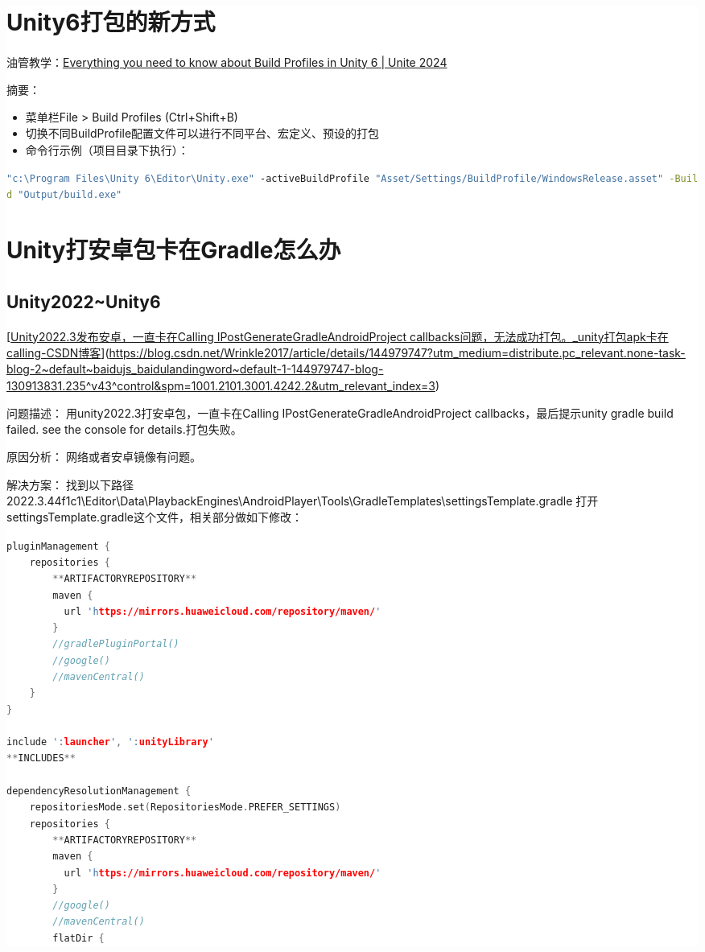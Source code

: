 # Unity6打包的新方式

油管教学：[Everything you need to know about Build Profiles in Unity 6 | Unite 2024](https://www.youtube.com/watch?v=BlVsi2cSJ88)

摘要：

- 菜单栏File > Build Profiles (Ctrl+Shift+B)
- 切换不同BuildProfile配置文件可以进行不同平台、宏定义、预设的打包
- 命令行示例（项目目录下执行）：

```bat
"c:\Program Files\Unity 6\Editor\Unity.exe" -activeBuildProfile "Asset/Settings/BuildProfile/WindowsRelease.asset" -Build "Output/build.exe"
```



# Unity打安卓包卡在Gradle怎么办

## Unity2022~Unity6

[[Unity2022.3发布安卓，一直卡在Calling IPostGenerateGradleAndroidProject callbacks问题，无法成功打包。_unity打包apk卡在calling-CSDN博客](https://blog.csdn.net/Wrinkle2017/article/details/144979747)](https://blog.csdn.net/Wrinkle2017/article/details/144979747?utm_medium=distribute.pc_relevant.none-task-blog-2~default~baidujs_baidulandingword~default-1-144979747-blog-130913831.235^v43^control&spm=1001.2101.3001.4242.2&utm_relevant_index=3)

问题描述：
用unity2022.3打安卓包，一直卡在Calling IPostGenerateGradleAndroidProject callbacks，最后提示unity gradle build failed. see the console for details.打包失败。

原因分析：
网络或者安卓镜像有问题。

解决方案：
找到以下路径 2022.3.44f1c1\Editor\Data\PlaybackEngines\AndroidPlayer\Tools\GradleTemplates\settingsTemplate.gradle
打开settingsTemplate.gradle这个文件，相关部分做如下修改：

```c
pluginManagement {
    repositories {
        **ARTIFACTORYREPOSITORY**
        maven {
          url 'https://mirrors.huaweicloud.com/repository/maven/'
        }
        //gradlePluginPortal()
        //google()
        //mavenCentral()
    }
}

include ':launcher', ':unityLibrary'
**INCLUDES**

dependencyResolutionManagement {
    repositoriesMode.set(RepositoriesMode.PREFER_SETTINGS)
    repositories {
        **ARTIFACTORYREPOSITORY**
        maven {
          url 'https://mirrors.huaweicloud.com/repository/maven/'
        }
        //google()
        //mavenCentral()
        flatDir {
```